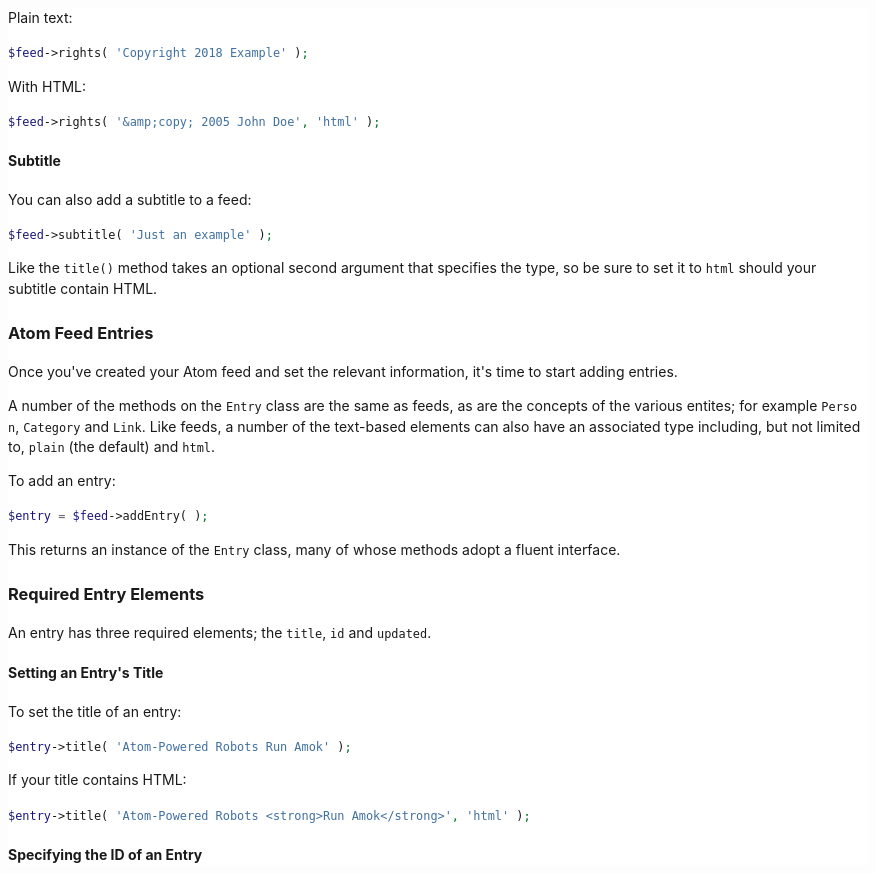 Plain text:

```php
$feed->rights( 'Copyright 2018 Example' );
```

With HTML:

```php
$feed->rights( '&amp;copy; 2005 John Doe', 'html' );
```

#### Subtitle

You can also add a subtitle to a feed:

```php
$feed->subtitle( 'Just an example' );
```

Like the `title()` method takes an optional second argument that specifies the type, so be sure to set it to `html` should your subtitle contain HTML.

### Atom Feed Entries

Once you've created your Atom feed and set the relevant information, it's time to start adding entries.

A number of the methods on the `Entry` class are the same as feeds, as are the concepts of the various entites; for example `Person`, `Category` and `Link`. Like feeds, a number of the text-based elements can also have an associated type including, but not limited to, `plain` (the default) and `html`.

To add an entry:

```php
$entry = $feed->addEntry( );
```

This returns an instance of the `Entry` class, many of whose methods adopt a fluent interface.

### Required Entry Elements

An entry has three required elements; the `title`, `id` and `updated`.

#### Setting an Entry's Title

To set the title of an entry:

```php
$entry->title( 'Atom-Powered Robots Run Amok' );
```

If your title contains HTML:

```php
$entry->title( 'Atom-Powered Robots <strong>Run Amok</strong>', 'html' );
```

#### Specifying the ID of an Entry
